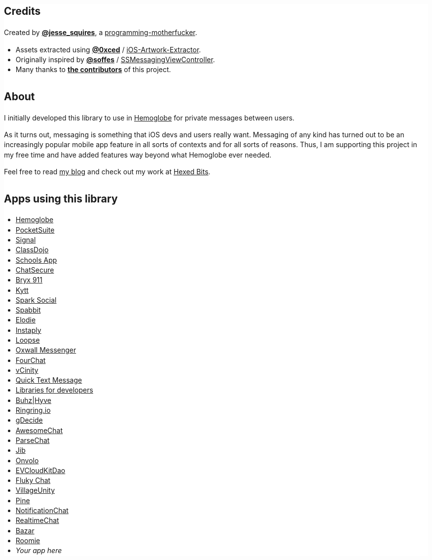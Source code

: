 ## Credits

Created by [**@jesse_squires**](https://twitter.com/jesse_squires), a [programming-motherfucker](http://programming-motherfucker.com).

* Assets extracted using [**@0xced**](https://github.com/0xced) / [iOS-Artwork-Extractor](https://github.com/0xced/iOS-Artwork-Extractor).
* Originally inspired by [**@soffes**](http://github.com/soffes) / [SSMessagingViewController](https://github.com/soffes/ssmessagesviewcontroller).
* Many thanks to [**the contributors**](https://github.com/jessesquires/JSQMessagesViewController/graphs/contributors) of this project.

## About

I initially developed this library to use in [Hemoglobe](http://bit.ly/hmglb) for private messages between users.

As it turns out, messaging is something that iOS devs and users really want. Messaging of any kind has turned out to be an increasingly popular mobile app feature in all sorts of contexts and for all sorts of reasons. Thus, I am supporting this project in my free time and have added features way beyond what Hemoglobe ever needed.

Feel free to read [my blog](http://bit.ly/jsqsf) and check out my work at [Hexed Bits](http://bit.ly/0x29A).

## Apps using this library

* [Hemoglobe](http://bit.ly/hemoglobeapp)
* [PocketSuite](https://itunes.apple.com/us/app/pocketsuite/id721795146)
* [Signal](https://github.com/WhisperSystems/Signal-iOS)
* [ClassDojo](https://itunes.apple.com/us/app/classdojo/id552602056)
* [Schools App](https://itunes.apple.com/us/app/schools-app/id495845755)
* [ChatSecure](https://chatsecure.org)
* [Bryx 911](https://itunes.apple.com/us/app/bryx-911/id813078029)
* [Kytt](https://itunes.apple.com/de/app/kytt-neue-leute-in-der-umgebung/id848959696)
* [Spark Social](https://itunes.apple.com/us/app/spark-social/id823785892)
* [Spabbit](https://itunes.apple.com/us/app/spabbit/id737363908)
* [Elodie](https://itunes.apple.com/app/elodie/id821610181)
* [Instaply](https://itunes.apple.com/us/app/instaply/id558562920)
* [Loopse](https://itunes.apple.com/us/app/loopse-spots-friends-sessions/id704783915)
* [Oxwall Messenger](https://github.com/tochman/OxwallMessenger)
* [FourChat](https://itunes.apple.com/us/app/fourchat/id650833730)
* [vCinity](https://itunes.apple.com/us/app/vcinity-chat-without-internet/id875395391)
* [Quick Text Message](https://itunes.apple.com/us/app/quick-text-message-fast-sms/id583729997)
* [Libraries for developers](https://itunes.apple.com/us/app/libraries-for-developers/id653427112)
* [Buhz|Hyve](http://itunes.apple.com/us/app/buhz-hyve/id818568956)
* [Ringring.io](https://github.com/ringring-io/ringring-ios)
* [gDecide](https://itunes.apple.com/ca/app/gdecide/id716801285)
* [AwesomeChat](https://github.com/relatedcode/AwesomeChat)
* [ParseChat](https://github.com/relatedcode/ParseChat)
* [Jib](http://jibapp.com)
* [Onvolo](https://itunes.apple.com/us/app/onvolo/id869332351)
* [EVCloudKitDao](https://github.com/evermeer/EVCloudKitDao)
* [Fluky Chat](https://itunes.apple.com/us/app/fluky-chat-secure-anonymous/id958605886)
* [VillageUnity](https://itunes.apple.com/us/app/village-unity/id919972368)
* [Pine](https://itunes.apple.com/us/app/pine-innovation-product-life/id946589228)
* [NotificationChat](https://github.com/relatedcode/NotificationChat)
* [RealtimeChat](https://github.com/relatedcode/RealtimeChat)
* [Bazar](https://itunes.apple.com/ru/app/bazar-talk-about-everything/id885453058)
* [Roomie](https://itunes.apple.com/us/app/roomie-find-your-roomie/id962585201)
* *Your app here*

